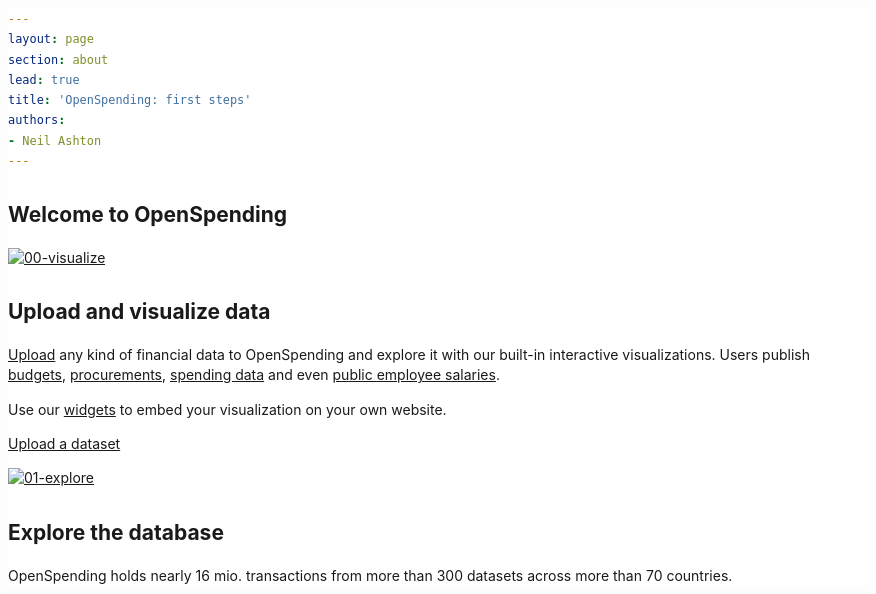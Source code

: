 ```yaml
---
layout: page
section: about
lead: true
title: 'OpenSpending: first steps'
authors:
- Neil Ashton
---
```

<section class="slide shout">
<div>
<h2>Welcome to OpenSpending</h2>
</div>
</section>
<div id="content">
<section class="slide osimage">
<div class="well">
<div class="row-fluid">
<div class="span4">
<a title="00-visualize by okfn, on Flickr" href="http://openspending.org/datasets/new"><img src="//farm4.staticflickr.com/3669/9575045401_5a752545b0_n.jpg" class="img-rounded" alt="00-visualize"/></a>
</div>
<div class="span8">
<h2>Upload and visualize data</h2>
<a href="http://openspending.org/datasets/new">Upload</a> any kind of financial data to OpenSpending and explore it with our built-in interactive visualizations. Users publish <a href="http://openspending.org/budgetmarocain">budgets</a>, <a href="http://openspending.org/marches-publics-senegal/views/liste-des-attributaires">procurements</a>, <a href="http://openspending.org/ukgov-25k-spending">spending data</a> and even <a href="http://openspending.org/senadofederal/entries">public employee salaries</a>.

Use our <a href="http://www.pbs.org/idealab/2013/03/how-to-embed-open-spending-visualizations-in-your-own-website078">widgets</a> to embed your visualization on your own website.

<a href="http://openspending.org/datasets/new" class="btn btn-success btn-large" title="Create a dataset">Upload a dataset</a>

</div>
</div>
</div>
</section>
<section class="slide osimage">
<div class="well">
<div class="row-fluid">
<div class="span4">
<a title="01-explore by okfn, on Flickr" href="http://openspending.org/search"><img src="//farm4.staticflickr.com/3670/9575044337_71d0e520ae_n.jpg" class="img-rounded" alt="01-explore"/></a>
</div>
<div class="span8">
<h2>Explore the database</h2>
OpenSpending holds nearly 16 mio. transactions from more than 300 datasets across more than 70 countries.
